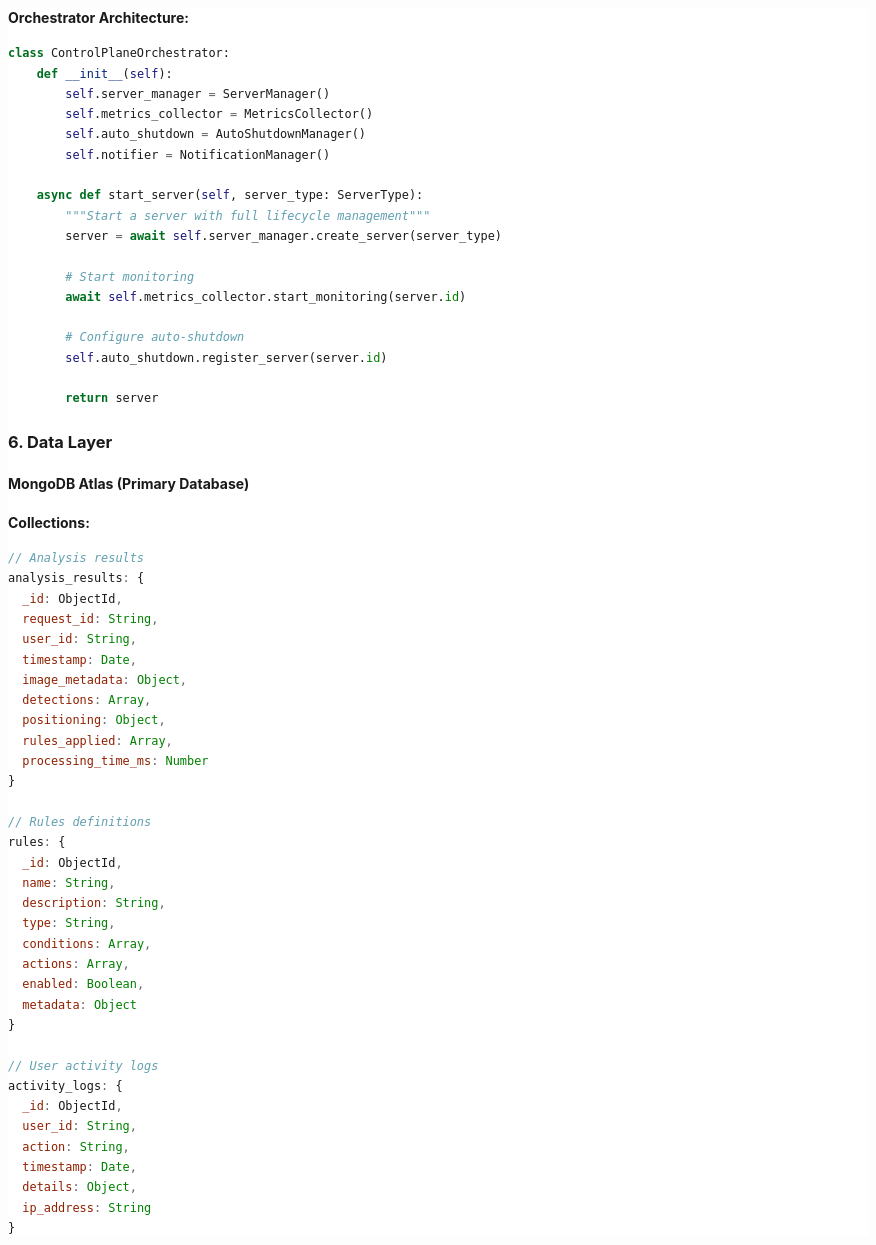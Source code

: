 **Orchestrator Architecture:**
```python
class ControlPlaneOrchestrator:
    def __init__(self):
        self.server_manager = ServerManager()
        self.metrics_collector = MetricsCollector()
        self.auto_shutdown = AutoShutdownManager()
        self.notifier = NotificationManager()
    
    async def start_server(self, server_type: ServerType):
        """Start a server with full lifecycle management"""
        server = await self.server_manager.create_server(server_type)
        
        # Start monitoring
        await self.metrics_collector.start_monitoring(server.id)
        
        # Configure auto-shutdown
        self.auto_shutdown.register_server(server.id)
        
        return server
```

### 6. Data Layer

#### MongoDB Atlas (Primary Database)

**Collections:**
```javascript
// Analysis results
analysis_results: {
  _id: ObjectId,
  request_id: String,
  user_id: String,
  timestamp: Date,
  image_metadata: Object,
  detections: Array,
  positioning: Object,
  rules_applied: Array,
  processing_time_ms: Number
}

// Rules definitions
rules: {
  _id: ObjectId,
  name: String,
  description: String,
  type: String,
  conditions: Array,
  actions: Array,
  enabled: Boolean,
  metadata: Object
}

// User activity logs
activity_logs: {
  _id: ObjectId,
  user_id: String,
  action: String,
  timestamp: Date,
  details: Object,
  ip_address: String
}
```
